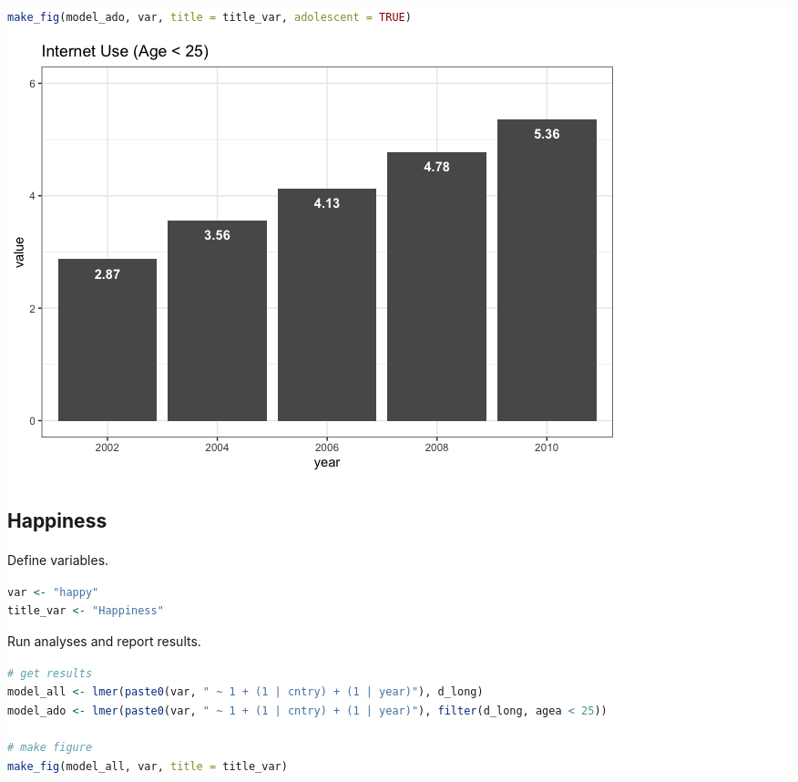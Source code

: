 ``` r
make_fig(model_ado, var, title = title_var, adolescent = TRUE)
```

![](analyses_files/figure-gfm/unnamed-chunk-4-2.png)

## Happiness

Define variables.

``` r
var <- "happy"
title_var <- "Happiness"
```

Run analyses and report results.

``` r
# get results
model_all <- lmer(paste0(var, " ~ 1 + (1 | cntry) + (1 | year)"), d_long)
model_ado <- lmer(paste0(var, " ~ 1 + (1 | cntry) + (1 | year)"), filter(d_long, agea < 25))

# make figure
make_fig(model_all, var, title = title_var)
```

